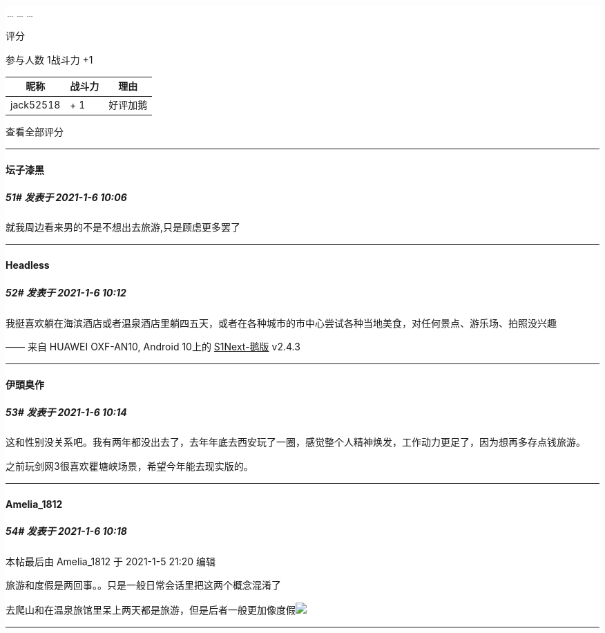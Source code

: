 ﹍﹍﹍

评分


 参与人数 1战斗力 +1

|昵称|战斗力|理由|
|----|---|---|
| jack52518| + 1|好评加鹅|


查看全部评分


-----

####  坛子漆黑  
##### 51#       发表于 2021-1-6 10:06


就我周边看来男的不是不想出去旅游,只是顾虑更多罢了


-----

####  Headless  
##### 52#       发表于 2021-1-6 10:12


我挺喜欢躺在海滨酒店或者温泉酒店里躺四五天，或者在各种城市的市中心尝试各种当地美食，对任何景点、游乐场、拍照没兴趣

—— 来自 HUAWEI OXF-AN10, Android 10上的 [S1Next-鹅版](https://github.com/ykrank/S1-Next/releases) v2.4.3


-----

####  伊頭臭作  
##### 53#       发表于 2021-1-6 10:14


这和性别没关系吧。我有两年都没出去了，去年年底去西安玩了一圈，感觉整个人精神焕发，工作动力更足了，因为想再多存点钱旅游。

之前玩剑网3很喜欢瞿塘峡场景，希望今年能去现实版的。


-----

####  Amelia_1812  
##### 54#       发表于 2021-1-6 10:18


 本帖最后由 Amelia_1812 于 2021-1-5 21:20 编辑 

旅游和度假是两回事。。只是一般日常会话里把这两个概念混淆了

去爬山和在温泉旅馆里呆上两天都是旅游，但是后者一般更加像度假<img src="https://static.saraba1st.com/image/smiley/face2017/006.png" referrerpolicy="no-referrer"> 


-----
